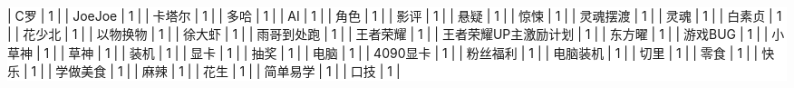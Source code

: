 | C罗 | 1 |
| JoeJoe | 1 |
| 卡塔尔 | 1 |
| 多哈 | 1 |
| AI | 1 |
| 角色 | 1 |
| 影评 | 1 |
| 悬疑 | 1 |
| 惊悚 | 1 |
| 灵魂摆渡 | 1 |
| 灵魂 | 1 |
| 白素贞 | 1 |
| 花少北 | 1 |
| 以物换物 | 1 |
| 徐大虾 | 1 |
| 雨哥到处跑 | 1 |
| 王者荣耀 | 1 |
| 王者荣耀UP主激励计划 | 1 |
| 东方曜 | 1 |
| 游戏BUG | 1 |
| 小草神 | 1 |
| 草神 | 1 |
| 装机 | 1 |
| 显卡 | 1 |
| 抽奖 | 1 |
| 电脑 | 1 |
| 4090显卡 | 1 |
| 粉丝福利 | 1 |
| 电脑装机 | 1 |
| 切里 | 1 |
| 零食 | 1 |
| 快乐 | 1 |
| 学做美食 | 1 |
| 麻辣 | 1 |
| 花生 | 1 |
| 简单易学 | 1 |
| 口技 | 1 |